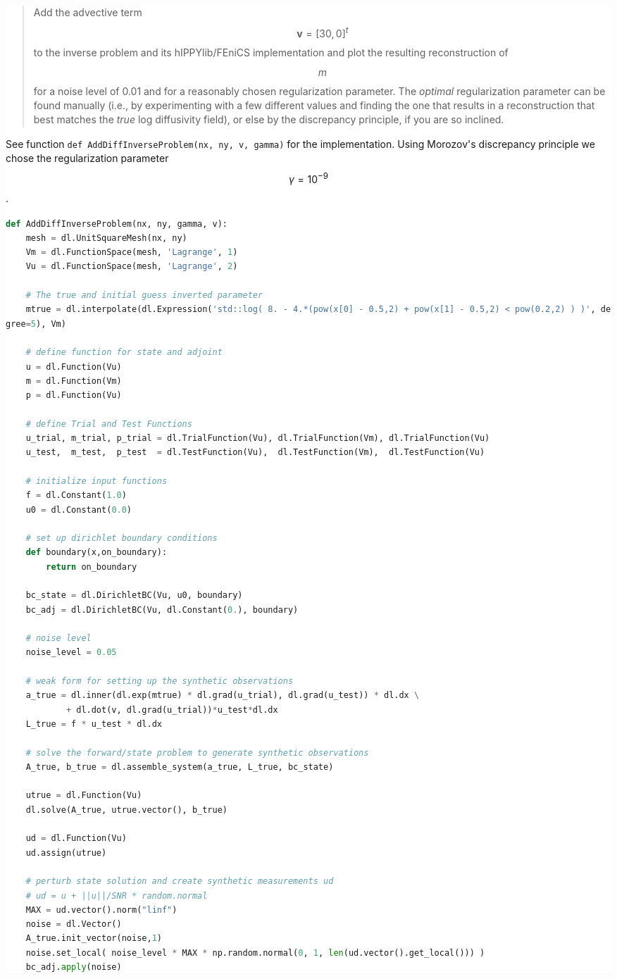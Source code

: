 > Add the advective term $$\mathbf{v} = [30,0]^t$$ to the inverse problem and its hIPPYlib/FEniCS implementation and plot the resulting reconstruction of $$m$$ for a noise level of 0.01 and for a reasonably chosen regularization parameter. The *optimal* regularization parameter can be found manually (i.e., by experimenting with a few different values and finding the one that results in a reconstruction that best matches the *true* log diffusivity field), or else by the discrepancy principle, if you are so inclined.

See function `def AddDiffInverseProblem(nx, ny, v, gamma)` for the implementation. Using Morozov's discrepancy principle we chose the regularization parameter $$\gamma = 10^{-9}$$.


```python
def AddDiffInverseProblem(nx, ny, gamma, v):
    mesh = dl.UnitSquareMesh(nx, ny)
    Vm = dl.FunctionSpace(mesh, 'Lagrange', 1)
    Vu = dl.FunctionSpace(mesh, 'Lagrange', 2)

    # The true and initial guess inverted parameter
    mtrue = dl.interpolate(dl.Expression('std::log( 8. - 4.*(pow(x[0] - 0.5,2) + pow(x[1] - 0.5,2) < pow(0.2,2) ) )', degree=5), Vm)

    # define function for state and adjoint
    u = dl.Function(Vu)
    m = dl.Function(Vm)
    p = dl.Function(Vu)

    # define Trial and Test Functions
    u_trial, m_trial, p_trial = dl.TrialFunction(Vu), dl.TrialFunction(Vm), dl.TrialFunction(Vu)
    u_test,  m_test,  p_test  = dl.TestFunction(Vu),  dl.TestFunction(Vm),  dl.TestFunction(Vu)

    # initialize input functions
    f = dl.Constant(1.0)
    u0 = dl.Constant(0.0)
    
    # set up dirichlet boundary conditions
    def boundary(x,on_boundary):
        return on_boundary

    bc_state = dl.DirichletBC(Vu, u0, boundary)
    bc_adj = dl.DirichletBC(Vu, dl.Constant(0.), boundary)
    
    # noise level
    noise_level = 0.05

    # weak form for setting up the synthetic observations
    a_true = dl.inner(dl.exp(mtrue) * dl.grad(u_trial), dl.grad(u_test)) * dl.dx \
            + dl.dot(v, dl.grad(u_trial))*u_test*dl.dx
    L_true = f * u_test * dl.dx

    # solve the forward/state problem to generate synthetic observations
    A_true, b_true = dl.assemble_system(a_true, L_true, bc_state)

    utrue = dl.Function(Vu)
    dl.solve(A_true, utrue.vector(), b_true)

    ud = dl.Function(Vu)
    ud.assign(utrue)

    # perturb state solution and create synthetic measurements ud
    # ud = u + ||u||/SNR * random.normal
    MAX = ud.vector().norm("linf")
    noise = dl.Vector()
    A_true.init_vector(noise,1)
    noise.set_local( noise_level * MAX * np.random.normal(0, 1, len(ud.vector().get_local())) )
    bc_adj.apply(noise)
```